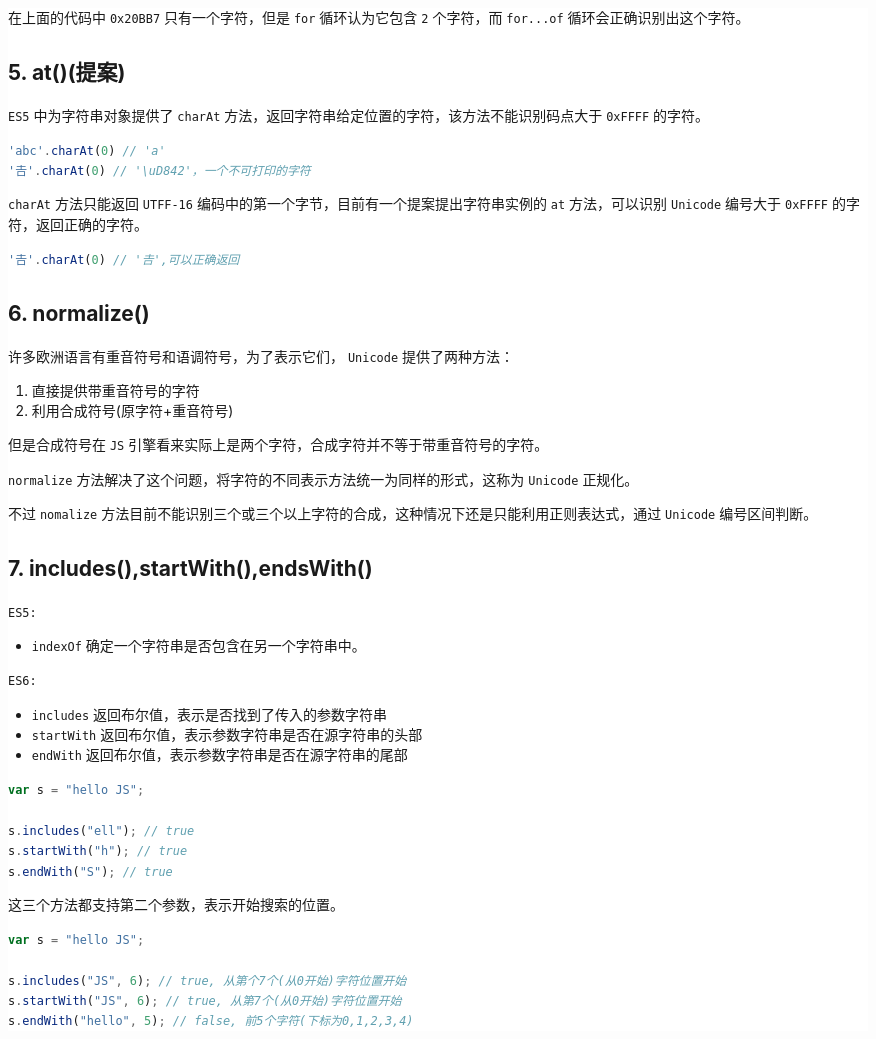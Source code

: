 
在上面的代码中 `0x20BB7` 只有一个字符，但是 `for` 循环认为它包含 `2` 个字符，而 `for...of` 循环会正确识别出这个字符。

## 5. at()(提案)

`ES5` 中为字符串对象提供了 `charAt` 方法，返回字符串给定位置的字符，该方法不能识别码点大于 `0xFFFF` 的字符。

```js
'abc'.charAt(0) // 'a'
'𠮷'.charAt(0) // '\uD842'，一个不可打印的字符
```

`charAt` 方法只能返回 `UTFF-16` 编码中的第一个字节，目前有一个提案提出字符串实例的 `at` 方法，可以识别 `Unicode` 编号大于 `0xFFFF` 的字符，返回正确的字符。

```js
'𠮷'.charAt(0) // '𠮷',可以正确返回
```

## 6. normalize()

许多欧洲语言有重音符号和语调符号，为了表示它们， `Unicode` 提供了两种方法：

1. 直接提供带重音符号的字符
2. 利用合成符号(原字符+重音符号)

但是合成符号在 `JS` 引擎看来实际上是两个字符，合成字符并不等于带重音符号的字符。

`normalize` 方法解决了这个问题，将字符的不同表示方法统一为同样的形式，这称为 `Unicode` 正规化。

不过 `nomalize` 方法目前不能识别三个或三个以上字符的合成，这种情况下还是只能利用正则表达式，通过 `Unicode` 编号区间判断。

## 7. includes(),startWith(),endsWith()

`ES5:` 

- `indexOf` 确定一个字符串是否包含在另一个字符串中。

`ES6:`

- `includes` 返回布尔值，表示是否找到了传入的参数字符串
- `startWith` 返回布尔值，表示参数字符串是否在源字符串的头部
- `endWith` 返回布尔值，表示参数字符串是否在源字符串的尾部

```js
var s = "hello JS";

s.includes("ell"); // true
s.startWith("h"); // true
s.endWith("S"); // true
```

这三个方法都支持第二个参数，表示开始搜索的位置。

```js
var s = "hello JS";

s.includes("JS", 6); // true, 从第个7个(从0开始)字符位置开始
s.startWith("JS", 6); // true, 从第7个(从0开始)字符位置开始
s.endWith("hello", 5); // false, 前5个字符(下标为0,1,2,3,4)  
```
